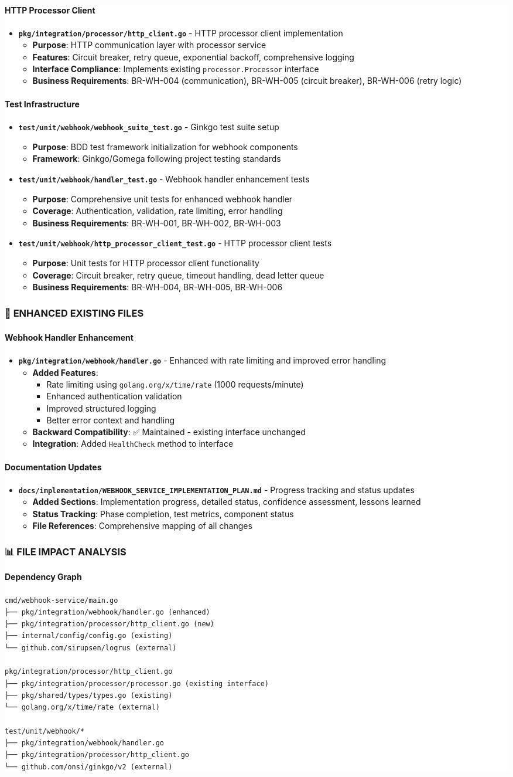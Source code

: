 #### **HTTP Processor Client**
- **`pkg/integration/processor/http_client.go`** - HTTP processor client implementation
  - **Purpose**: HTTP communication layer with processor service
  - **Features**: Circuit breaker, retry queue, exponential backoff, comprehensive logging
  - **Interface Compliance**: Implements existing `processor.Processor` interface
  - **Business Requirements**: BR-WH-004 (communication), BR-WH-005 (circuit breaker), BR-WH-006 (retry logic)

#### **Test Infrastructure**
- **`test/unit/webhook/webhook_suite_test.go`** - Ginkgo test suite setup
  - **Purpose**: BDD test framework initialization for webhook components
  - **Framework**: Ginkgo/Gomega following project testing standards

- **`test/unit/webhook/handler_test.go`** - Webhook handler enhancement tests
  - **Purpose**: Comprehensive unit tests for enhanced webhook handler
  - **Coverage**: Authentication, validation, rate limiting, error handling
  - **Business Requirements**: BR-WH-001, BR-WH-002, BR-WH-003

- **`test/unit/webhook/http_processor_client_test.go`** - HTTP processor client tests
  - **Purpose**: Unit tests for HTTP processor client functionality
  - **Coverage**: Circuit breaker, retry queue, timeout handling, dead letter queue
  - **Business Requirements**: BR-WH-004, BR-WH-005, BR-WH-006

### 🔄 **ENHANCED EXISTING FILES**

#### **Webhook Handler Enhancement**
- **`pkg/integration/webhook/handler.go`** - Enhanced with rate limiting and improved error handling
  - **Added Features**:
    - Rate limiting using `golang.org/x/time/rate` (1000 requests/minute)
    - Enhanced authentication validation
    - Improved structured logging
    - Better error context and handling
  - **Backward Compatibility**: ✅ Maintained - existing interface unchanged
  - **Integration**: Added `HealthCheck` method to interface

#### **Documentation Updates**
- **`docs/implementation/WEBHOOK_SERVICE_IMPLEMENTATION_PLAN.md`** - Progress tracking and status updates
  - **Added Sections**: Implementation progress, detailed status, confidence assessment, lessons learned
  - **Status Tracking**: Phase completion, test metrics, component status
  - **File References**: Comprehensive mapping of all changes

### 📊 **FILE IMPACT ANALYSIS**

#### **Dependency Graph**
```
cmd/webhook-service/main.go
├── pkg/integration/webhook/handler.go (enhanced)
├── pkg/integration/processor/http_client.go (new)
├── internal/config/config.go (existing)
└── github.com/sirupsen/logrus (external)

pkg/integration/processor/http_client.go
├── pkg/integration/processor/processor.go (existing interface)
├── pkg/shared/types/types.go (existing)
└── golang.org/x/time/rate (external)

test/unit/webhook/*
├── pkg/integration/webhook/handler.go
├── pkg/integration/processor/http_client.go
└── github.com/onsi/ginkgo/v2 (external)
```
